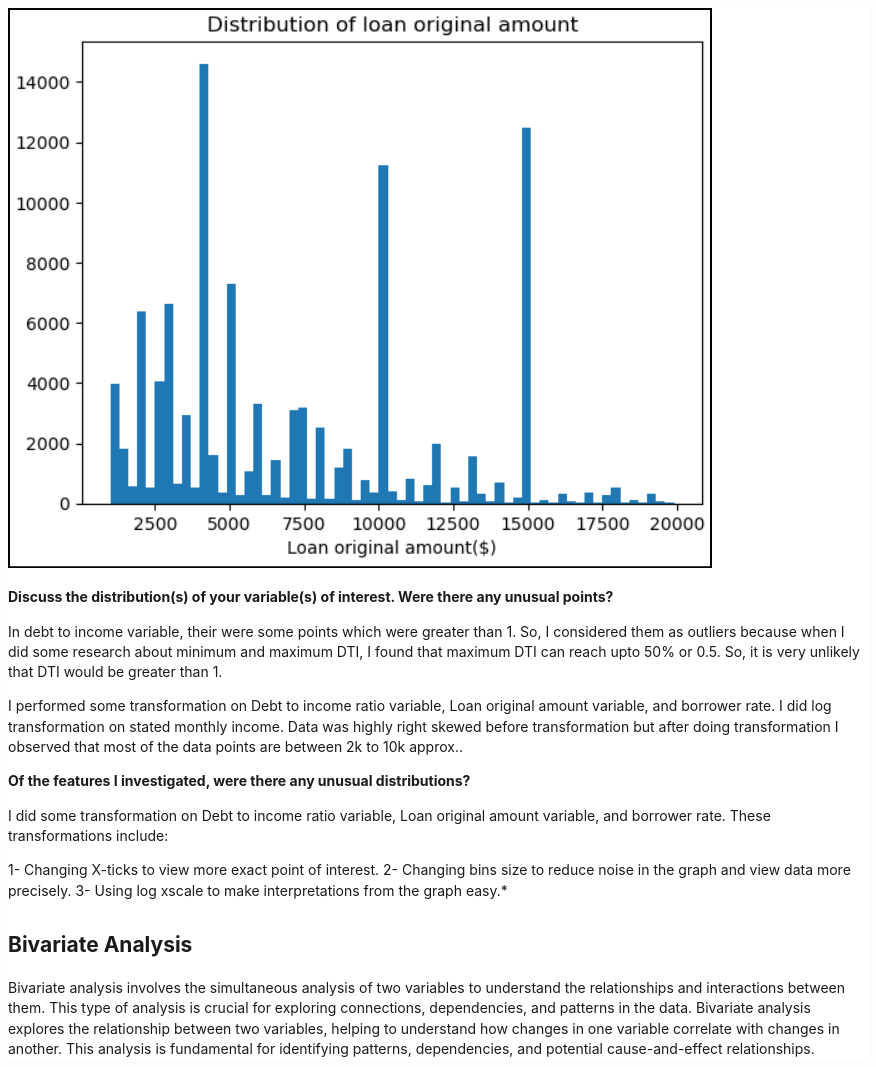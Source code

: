 ![Graph](./images/img3.png)

**Discuss the distribution(s) of your variable(s) of interest. Were there any unusual points?**

In debt to income variable, their were some points which were greater than 1. So, I considered them as outliers because when I did some research about minimum and maximum DTI, I found that maximum DTI can reach upto 50% or 0.5. So, it is very unlikely that DTI would be greater than 1.

I performed some transformation on Debt to income ratio variable, Loan original amount variable, and borrower rate. I did log transformation on stated monthly income. Data was highly right skewed before transformation but after doing transformation I observed that most of the data points are between 2k to 10k approx..

**Of the features I investigated, were there any unusual distributions?**

I did some transformation on Debt to income ratio variable, Loan original amount variable, and borrower rate. These transformations include:

1- Changing X-ticks to view more exact point of interest.
2- Changing bins size to reduce noise in the graph and view data more precisely.
3- Using log xscale to make interpretations from the graph easy.*

## Bivariate Analysis

Bivariate analysis involves the simultaneous analysis of two variables to understand the relationships and interactions between them. This type of analysis is crucial for exploring connections, dependencies, and patterns in the data. Bivariate analysis explores the relationship between two variables, helping to understand how changes in one variable correlate with changes in another. This analysis is fundamental for identifying patterns, dependencies, and potential cause-and-effect relationships.
